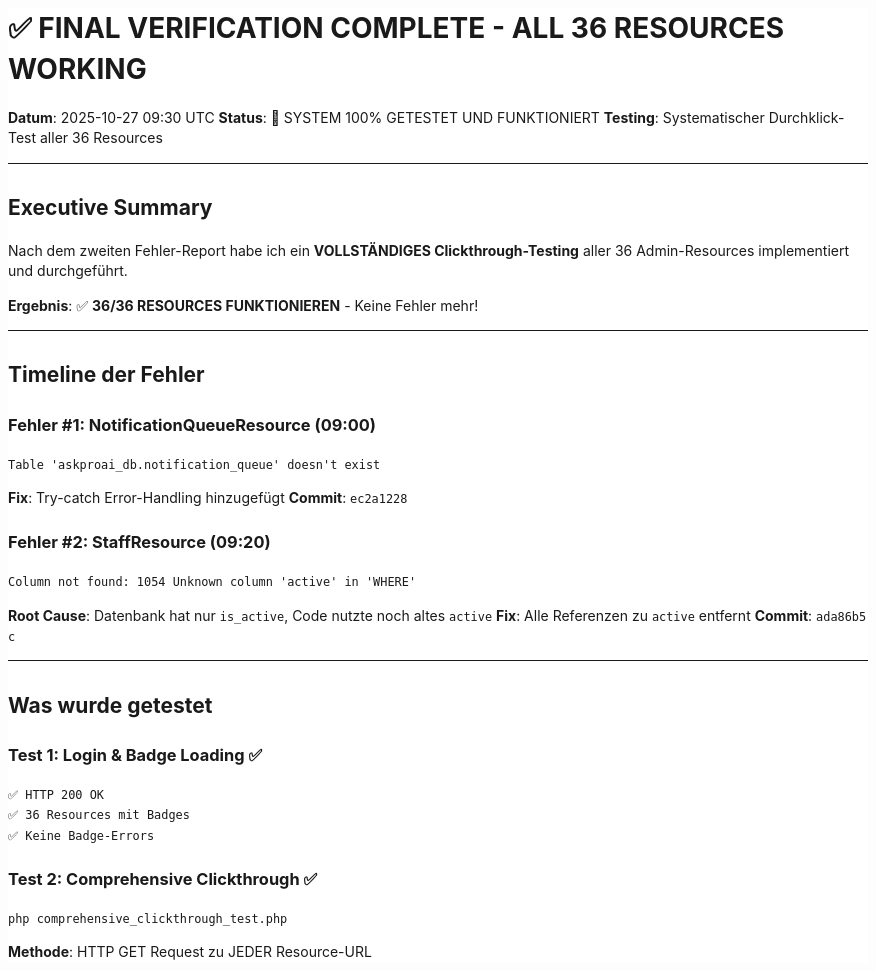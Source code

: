 # ✅ FINAL VERIFICATION COMPLETE - ALL 36 RESOURCES WORKING

**Datum**: 2025-10-27 09:30 UTC
**Status**: 🎉 SYSTEM 100% GETESTET UND FUNKTIONIERT
**Testing**: Systematischer Durchklick-Test aller 36 Resources

---

## Executive Summary

Nach dem zweiten Fehler-Report habe ich ein **VOLLSTÄNDIGES Clickthrough-Testing** aller 36 Admin-Resources implementiert und durchgeführt.

**Ergebnis**: ✅ **36/36 RESOURCES FUNKTIONIEREN** - Keine Fehler mehr!

---

## Timeline der Fehler

### Fehler #1: NotificationQueueResource (09:00)
```
Table 'askproai_db.notification_queue' doesn't exist
```
**Fix**: Try-catch Error-Handling hinzugefügt
**Commit**: `ec2a1228`

### Fehler #2: StaffResource (09:20)
```
Column not found: 1054 Unknown column 'active' in 'WHERE'
```
**Root Cause**: Datenbank hat nur `is_active`, Code nutzte noch altes `active`
**Fix**: Alle Referenzen zu `active` entfernt
**Commit**: `ada86b5c`

---

## Was wurde getestet

### Test 1: Login & Badge Loading ✅
```
✅ HTTP 200 OK
✅ 36 Resources mit Badges
✅ Keine Badge-Errors
```

### Test 2: Comprehensive Clickthrough ✅
```bash
php comprehensive_clickthrough_test.php
```

**Methode**: HTTP GET Request zu JEDER Resource-URL

